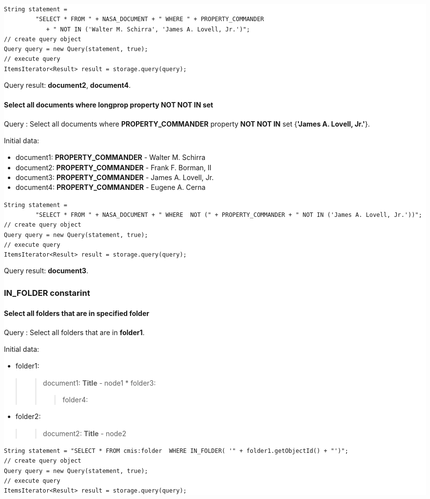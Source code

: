 ```
String statement =
         "SELECT * FROM " + NASA_DOCUMENT + " WHERE " + PROPERTY_COMMANDER
            + " NOT IN ('Walter M. Schirra', 'James A. Lovell, Jr.')";
// create query object
Query query = new Query(statement, true);
// execute query
ItemsIterator<Result> result = storage.query(query);
```

Query result:
**document2**, **document4**.

#### Select all documents where longprop property NOT NOT IN set ####

Query : Select all documents where **PROPERTY\_COMMANDER** property **NOT NOT IN** set {**'James A. Lovell, Jr.'**}.

Initial data:
  * document1: **PROPERTY\_COMMANDER** - Walter M. Schirra
  * document2: **PROPERTY\_COMMANDER** - Frank F. Borman, II
  * document3: **PROPERTY\_COMMANDER** - James A. Lovell, Jr.
  * document4: **PROPERTY\_COMMANDER** - Eugene A. Cerna

```
String statement =
         "SELECT * FROM " + NASA_DOCUMENT + " WHERE  NOT (" + PROPERTY_COMMANDER + " NOT IN ('James A. Lovell, Jr.'))";
// create query object
Query query = new Query(statement, true);
// execute query
ItemsIterator<Result> result = storage.query(query);
```

Query result:
**document3**.

### IN\_FOLDER constarint ###
#### Select all folders that are in specified folder ####

Query : Select all folders that are in **folder1**.

Initial data:
  * folder1:
> > document1: **Title** - node1
    * folder3:
> > > folder4:
  * folder2:

> > document2: **Title** - node2

```
String statement = "SELECT * FROM cmis:folder  WHERE IN_FOLDER( '" + folder1.getObjectId() + "')";
// create query object
Query query = new Query(statement, true);
// execute query
ItemsIterator<Result> result = storage.query(query);
```
